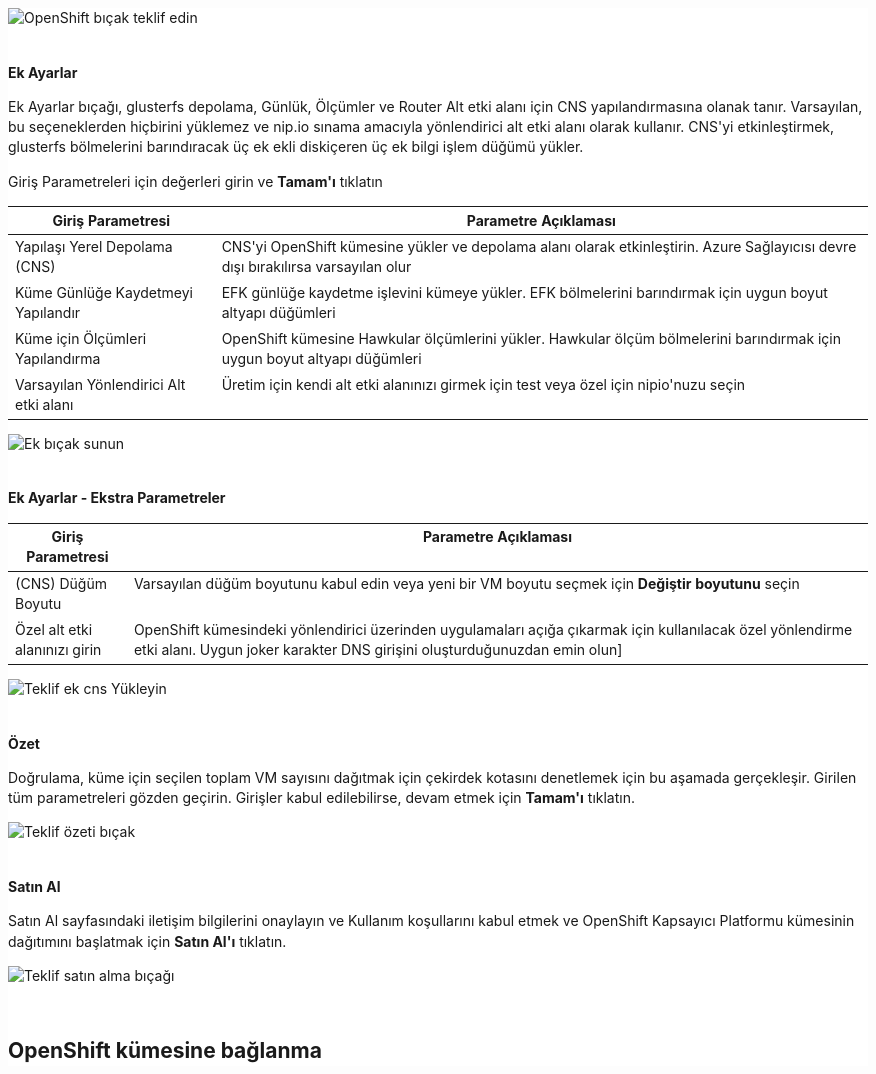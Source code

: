    ![OpenShift bıçak teklif edin](media/openshift-marketplace-self-managed/ocp-ocpmain.png)  
<br>

**Ek Ayarlar**

Ek Ayarlar bıçağı, glusterfs depolama, Günlük, Ölçümler ve Router Alt etki alanı için CNS yapılandırmasına olanak tanır.  Varsayılan, bu seçeneklerden hiçbirini yüklemez ve nip.io sınama amacıyla yönlendirici alt etki alanı olarak kullanır. CNS'yi etkinleştirmek, glusterfs bölmelerini barındıracak üç ek ekli diskiçeren üç ek bilgi işlem düğümü yükler.  

Giriş Parametreleri için değerleri girin ve **Tamam'ı** tıklatın

| Giriş Parametresi | Parametre Açıklaması |
|-----------------------|-----------------|
| Yapılaşı Yerel Depolama (CNS) | CNS'yi OpenShift kümesine yükler ve depolama alanı olarak etkinleştirin. Azure Sağlayıcısı devre dışı bırakılırsa varsayılan olur |
| Küme Günlüğe Kaydetmeyi Yapılandır | EFK günlüğe kaydetme işlevini kümeye yükler.  EFK bölmelerini barındırmak için uygun boyut altyapı düğümleri |
| Küme için Ölçümleri Yapılandırma | OpenShift kümesine Hawkular ölçümlerini yükler.  Hawkular ölçüm bölmelerini barındırmak için uygun boyut altyapı düğümleri |
| Varsayılan Yönlendirici Alt etki alanı | Üretim için kendi alt etki alanınızı girmek için test veya özel için nipio'nuzu seçin |
 
   ![Ek bıçak sunun](media/openshift-marketplace-self-managed/ocp-additionalmain.png)  
<br>

**Ek Ayarlar - Ekstra Parametreler**

| Giriş Parametresi | Parametre Açıklaması |
|-----------------------|-----------------|
| (CNS) Düğüm Boyutu | Varsayılan düğüm boyutunu kabul edin veya yeni bir VM boyutu seçmek için **Değiştir boyutunu** seçin |
| Özel alt etki alanınızı girin | OpenShift kümesindeki yönlendirici üzerinden uygulamaları açığa çıkarmak için kullanılacak özel yönlendirme etki alanı.  Uygun joker karakter DNS girişini oluşturduğunuzdan emin olun] |
 
   ![Teklif ek cns Yükleyin](media/openshift-marketplace-self-managed/ocp-additionalcnsall.png)  
<br>

**Özet**

Doğrulama, küme için seçilen toplam VM sayısını dağıtmak için çekirdek kotasını denetlemek için bu aşamada gerçekleşir.  Girilen tüm parametreleri gözden geçirin.  Girişler kabul edilebilirse, devam etmek için **Tamam'ı** tıklatın.

   ![Teklif özeti bıçak](media/openshift-marketplace-self-managed/ocp-summary.png)  
<br>

**Satın Al**

Satın Al sayfasındaki iletişim bilgilerini onaylayın ve Kullanım koşullarını kabul etmek ve OpenShift Kapsayıcı Platformu kümesinin dağıtımını başlatmak için **Satın Al'ı** tıklatın.

   ![Teklif satın alma bıçağı](media/openshift-marketplace-self-managed/ocp-purchase.png)  
<br>


## <a name="connect-to-the-openshift-cluster"></a>OpenShift kümesine bağlanma

